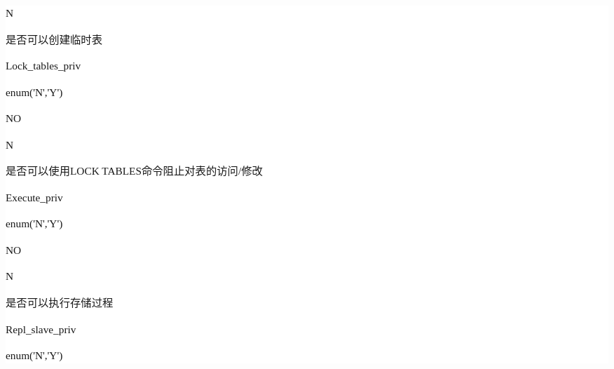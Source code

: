   <p style='font-family:"Comic Sans MS";font-size:11.5pt'>N</p>
  </td>
  <td style='border-style:solid;border-color:#A3A3A3;border-width:1pt;
  background-color:white;vertical-align:top;width:3.6131in;padding:2.0pt 3.0pt 2.0pt 3.0pt'>
  <p style='font-family:"Microsoft YaHei UI";font-size:11.5pt'>是否可以创建临时表</p>
  </td>
 </tr>
 <tr>
  <td style='border-style:solid;border-color:#A3A3A3;border-width:1pt;
  background-color:#E7E6E6;vertical-align:top;width:1.9583in;padding:2.0pt 3.0pt 2.0pt 3.0pt'>
  <p style='font-family:"Comic Sans MS";font-size:11.5pt'>Lock_tables_priv</p>
  </td>
  <td style='border-style:solid;border-color:#A3A3A3;border-width:1pt;
  background-color:#E7E6E6;vertical-align:top;width:1.2048in;padding:2.0pt 3.0pt 2.0pt 3.0pt'>
  <p style='font-family:"Comic Sans MS";font-size:11.5pt'>enum('N','Y')</p>
  </td>
  <td style='border-style:solid;border-color:#A3A3A3;border-width:1pt;
  background-color:#E7E6E6;vertical-align:top;width:.834in;padding:2.0pt 3.0pt 2.0pt 3.0pt'>
  <p style='font-family:"Comic Sans MS";font-size:11.5pt'>NO</p>
  </td>
  <td style='border-style:solid;border-color:#A3A3A3;border-width:1pt;
  background-color:#E7E6E6;vertical-align:top;width:.6673in;padding:2.0pt 3.0pt 2.0pt 3.0pt'>
  <p style='font-family:"Comic Sans MS";font-size:11.5pt'>N</p>
  </td>
  <td style='border-style:solid;border-color:#A3A3A3;border-width:1pt;
  background-color:#E7E6E6;vertical-align:top;width:3.8486in;padding:2.0pt 3.0pt 2.0pt 3.0pt'>
  <p style='font-size:11.5pt'><span style='font-family:"Microsoft YaHei UI"'>是否可以使用</span><span
  style='font-family:"Comic Sans MS"'>LOCK TABLES</span><span style='font-family:
  "Microsoft YaHei UI"'>命令阻止对表的访问</span><span style='font-family:"Comic Sans MS"'>/</span><span
  style='font-family:"Microsoft YaHei UI"'>修改</span></p>
  </td>
 </tr>
 <tr>
  <td style='border-style:solid;border-color:#A3A3A3;border-width:1pt;
  background-color:white;vertical-align:top;width:1.9583in;padding:2.0pt 3.0pt 2.0pt 3.0pt'>
  <p style='font-family:"Comic Sans MS";font-size:11.5pt'>Execute_priv</p>
  </td>
  <td style='border-style:solid;border-color:#A3A3A3;border-width:1pt;
  background-color:white;vertical-align:top;width:1.2048in;padding:2.0pt 3.0pt 2.0pt 3.0pt'>
  <p style='font-family:"Comic Sans MS";font-size:11.5pt'>enum('N','Y')</p>
  </td>
  <td style='border-style:solid;border-color:#A3A3A3;border-width:1pt;
  background-color:white;vertical-align:top;width:.834in;padding:2.0pt 3.0pt 2.0pt 3.0pt'>
  <p style='font-family:"Comic Sans MS";font-size:11.5pt'>NO</p>
  </td>
  <td style='border-style:solid;border-color:#A3A3A3;border-width:1pt;
  background-color:white;vertical-align:top;width:.6673in;padding:2.0pt 3.0pt 2.0pt 3.0pt'>
  <p style='font-family:"Comic Sans MS";font-size:11.5pt'>N</p>
  </td>
  <td style='border-style:solid;border-color:#A3A3A3;border-width:1pt;
  background-color:white;vertical-align:top;width:3.6256in;padding:2.0pt 3.0pt 2.0pt 3.0pt'>
  <p style='font-family:"Microsoft YaHei UI";font-size:11.5pt'>是否可以执行存储过程</p>
  </td>
 </tr>
 <tr>
  <td style='border-style:solid;border-color:#A3A3A3;border-width:1pt;
  background-color:#E7E6E6;vertical-align:top;width:1.9583in;padding:2.0pt 3.0pt 2.0pt 3.0pt'>
  <p style='font-family:"Comic Sans MS";font-size:11.5pt'>Repl_slave_priv</p>
  </td>
  <td style='border-style:solid;border-color:#A3A3A3;border-width:1pt;
  background-color:#E7E6E6;vertical-align:top;width:1.2048in;padding:2.0pt 3.0pt 2.0pt 3.0pt'>
  <p style='font-family:"Comic Sans MS";font-size:11.5pt'>enum('N','Y')</p>
  </td>
  <td style='border-style:solid;border-color:#A3A3A3;border-width:1pt;